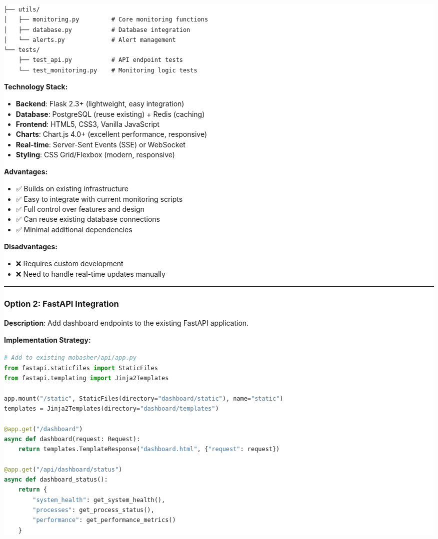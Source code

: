 ```
├── utils/
│   ├── monitoring.py         # Core monitoring functions
│   ├── database.py           # Database integration
│   └── alerts.py             # Alert management
└── tests/
    ├── test_api.py           # API endpoint tests
    └── test_monitoring.py    # Monitoring logic tests
```

**Technology Stack:**
- **Backend**: Flask 2.3+ (lightweight, easy integration)
- **Database**: PostgreSQL (reuse existing) + Redis (caching)
- **Frontend**: HTML5, CSS3, Vanilla JavaScript
- **Charts**: Chart.js 4.0+ (excellent performance, responsive)
- **Real-time**: Server-Sent Events (SSE) or WebSocket
- **Styling**: CSS Grid/Flexbox (modern, responsive)

**Advantages:**
- ✅ Builds on existing infrastructure
- ✅ Easy to integrate with current monitoring scripts
- ✅ Full control over features and design
- ✅ Can reuse existing database connections
- ✅ Minimal additional dependencies

**Disadvantages:**
- ❌ Requires custom development
- ❌ Need to handle real-time updates manually

---

### Option 2: FastAPI Integration

**Description**: Add dashboard endpoints to the existing FastAPI application.

**Implementation Strategy:**
```python
# Add to existing mobasher/api/app.py
from fastapi.staticfiles import StaticFiles
from fastapi.templating import Jinja2Templates

app.mount("/static", StaticFiles(directory="dashboard/static"), name="static")
templates = Jinja2Templates(directory="dashboard/templates")

@app.get("/dashboard")
async def dashboard(request: Request):
    return templates.TemplateResponse("dashboard.html", {"request": request})

@app.get("/api/dashboard/status")
async def dashboard_status():
    return {
        "system_health": get_system_health(),
        "processes": get_process_status(),
        "performance": get_performance_metrics()
    }
```
